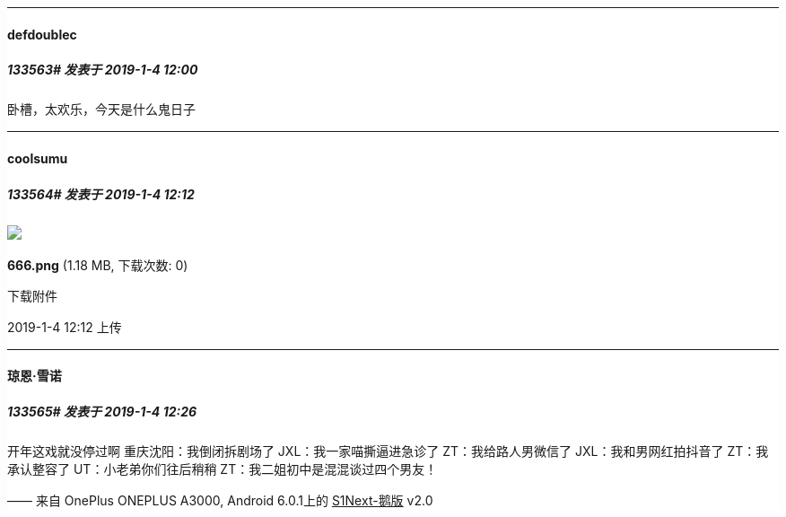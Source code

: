 




*****

####  defdoublec  
##### 133563#       发表于 2019-1-4 12:00




卧槽，太欢乐，今天是什么鬼日子







*****

####  coolsumu  
##### 133564#       发表于 2019-1-4 12:12




<img src="https://img.saraba1st.com/forum/201901/04/121236ydad4xg4tzd3pxt3.png" referrerpolicy="no-referrer">


<strong>666.png</strong> (1.18 MB, 下载次数: 0)

下载附件

2019-1-4 12:12 上传












*****

####  琼恩·雪诺  
##### 133565#       发表于 2019-1-4 12:26




开年这戏就没停过啊
重庆沈阳：我倒闭拆剧场了
JXL：我一家喵撕逼进急诊了
ZT：我给路人男微信了
JXL：我和男网红拍抖音了
ZT：我承认整容了
UT：小老弟你们往后稍稍
ZT：我二姐初中是混混谈过四个男友！

—— 来自 OnePlus ONEPLUS A3000, Android 6.0.1上的 [S1Next-鹅版](https://github.com/ykrank/S1-Next/releases) v2.0
